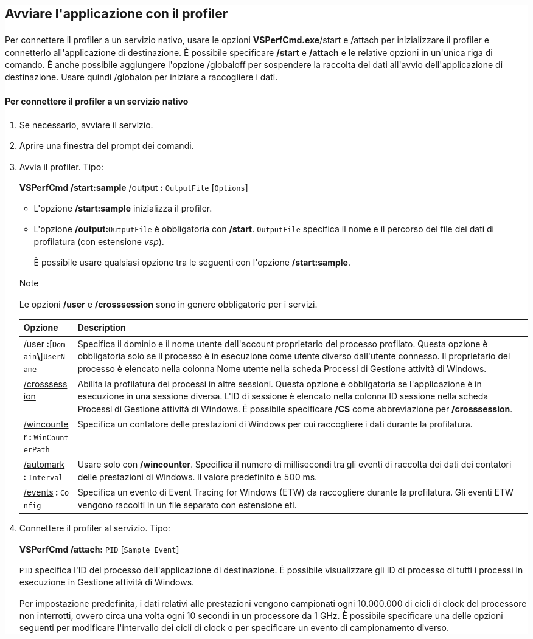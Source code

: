 ## <a name="start-the-application-with-the-profiler"></a>Avviare l'applicazione con il profiler
 Per connettere il profiler a un servizio nativo, usare le opzioni **VSPerfCmd.exe**[/start](../profiling/start.md) e [/attach](../profiling/attach.md) per inizializzare il profiler e connetterlo all'applicazione di destinazione. È possibile specificare **/start** e **/attach** e le relative opzioni in un'unica riga di comando. È anche possibile aggiungere l'opzione [/globaloff](../profiling/globalon-and-globaloff.md) per sospendere la raccolta dei dati all'avvio dell'applicazione di destinazione. Usare quindi [/globalon](../profiling/globalon-and-globaloff.md) per iniziare a raccogliere i dati.

#### <a name="to-attach-the-profiler-to-a-native-service"></a>Per connettere il profiler a un servizio nativo

1. Se necessario, avviare il servizio.

2. Aprire una finestra del prompt dei comandi.

3. Avvia il profiler. Tipo:

    **VSPerfCmd /start:sample**  [/output](../profiling/output.md) **:** `OutputFile` [`Options`]

   - L'opzione **/start:sample** inizializza il profiler.

   - L'opzione **/output:**`OutputFile` è obbligatoria con **/start**. `OutputFile` specifica il nome e il percorso del file dei dati di profilatura (con estensione *vsp*).

     È possibile usare qualsiasi opzione tra le seguenti con l'opzione **/start:sample**.

   > [!NOTE]
   > Le opzioni **/user** e **/crosssession** sono in genere obbligatorie per i servizi.

   | Opzione | Description |
   | - | - |
   | [/user](../profiling/user-vsperfcmd.md) **:**[`Domain`**\\**]`UserName` | Specifica il dominio e il nome utente dell'account proprietario del processo profilato. Questa opzione è obbligatoria solo se il processo è in esecuzione come utente diverso dall'utente connesso. Il proprietario del processo è elencato nella colonna Nome utente nella scheda Processi di Gestione attività di Windows. |
   | [/crosssession](../profiling/crosssession.md) | Abilita la profilatura dei processi in altre sessioni. Questa opzione è obbligatoria se l'applicazione è in esecuzione in una sessione diversa. L'ID di sessione è elencato nella colonna ID sessione nella scheda Processi di Gestione attività di Windows. È possibile specificare **/CS** come abbreviazione per **/crosssession**. |
   | [/wincounter](../profiling/wincounter.md) **:** `WinCounterPath` | Specifica un contatore delle prestazioni di Windows per cui raccogliere i dati durante la profilatura. |
   | [/automark](../profiling/automark.md) **:** `Interval` | Usare solo con **/wincounter**. Specifica il numero di millisecondi tra gli eventi di raccolta dei dati dei contatori delle prestazioni di Windows. Il valore predefinito è 500 ms. |
   | [/events](../profiling/events-vsperfcmd.md) **:** `Config` | Specifica un evento di Event Tracing for Windows (ETW) da raccogliere durante la profilatura. Gli eventi ETW vengono raccolti in un file separato con estensione etl. |

4. Connettere il profiler al servizio. Tipo:

    **VSPerfCmd /attach:** `PID` [`Sample Event`]

    `PID` specifica l'ID del processo dell'applicazione di destinazione. È possibile visualizzare gli ID di processo di tutti i processi in esecuzione in Gestione attività di Windows.

    Per impostazione predefinita, i dati relativi alle prestazioni vengono campionati ogni 10.000.000 di cicli di clock del processore non interrotti, ovvero circa una volta ogni 10 secondi in un processore da 1 GHz. È possibile specificare una delle opzioni seguenti per modificare l'intervallo dei cicli di clock o per specificare un evento di campionamento diverso.
